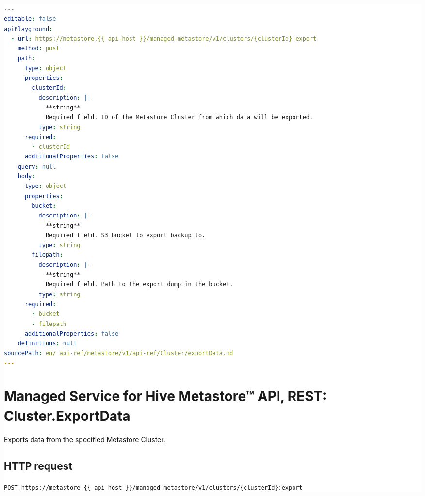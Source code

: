 ```yaml
---
editable: false
apiPlayground:
  - url: https://metastore.{{ api-host }}/managed-metastore/v1/clusters/{clusterId}:export
    method: post
    path:
      type: object
      properties:
        clusterId:
          description: |-
            **string**
            Required field. ID of the Metastore Cluster from which data will be exported.
          type: string
      required:
        - clusterId
      additionalProperties: false
    query: null
    body:
      type: object
      properties:
        bucket:
          description: |-
            **string**
            Required field. S3 bucket to export backup to.
          type: string
        filepath:
          description: |-
            **string**
            Required field. Path to the export dump in the bucket.
          type: string
      required:
        - bucket
        - filepath
      additionalProperties: false
    definitions: null
sourcePath: en/_api-ref/metastore/v1/api-ref/Cluster/exportData.md
---
```


# Managed Service for Hive Metastore™ API, REST: Cluster.ExportData

Exports data from the specified Metastore Cluster.

## HTTP request

```
POST https://metastore.{{ api-host }}/managed-metastore/v1/clusters/{clusterId}:export
```
